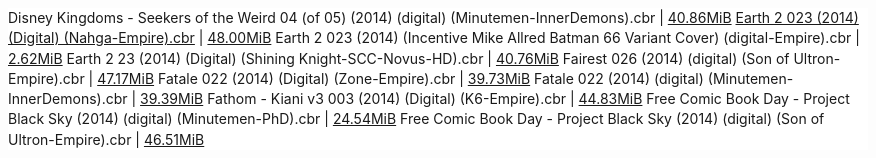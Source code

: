 Disney Kingdoms - Seekers of the Weird 04 (of 05) (2014) (digital) (Minutemen-InnerDemons).cbr | [40.86MiB](https://pan.baidu.com/s/1skDA63j#list/path=%2F0-Day%20Week%20of%202014%20Q2%2F0-Day%20Week%20of%202014.05.07%2F%E3%82%AB%E3%82%B9%E3%82%B1%E3%82%BF%E3%82%AD%E3%82%A6%E3%82%B7%E3%82%BB%E3%82%AD%E3%82%BB%E3%82%B3%E3%82%AB%E3%82%A8%E3%82%AA%E3%82%AF%E3%82%A8%E3%82%AA%E3%82%BF%E3%82%BD%E3%82%A2%E3%82%B5%E3%82%BF%E3%82%AD%E3%82%BB%E3%82%B3%E3%82%B5%E3%82%AB%E3%82%AD%E3%82%A6%E3%82%A6%E3%82%A4%E3%82%AA&parentPath=%2F0-Day%20Week%20of%202014%20Q2)
[Earth 2 023 (2014) (Digital) (Nahga-Empire).cbr](https://github.com/alicewish/markdown/blob/master/comic/Earth-2-023-2014-Digital-Nahga-Empire-cbr.md) | [48.00MiB](https://pan.baidu.com/s/1skDA63j#list/path=%2F0-Day%20Week%20of%202014%20Q2%2F0-Day%20Week%20of%202014.05.07%2F%E3%82%B5%E3%82%B9%E3%82%BB%E3%82%B9%E3%82%BD%E3%82%A6%E3%82%B7%E3%82%A4%E3%82%B5%E3%82%A8%E3%82%BD%E3%82%BD%E3%82%AD%E3%82%BB%E3%82%B9%E3%82%A8%E3%82%AB%E3%82%BF%E3%82%B3%E3%82%BD%E3%82%AB%E3%82%A8%E3%82%BD%E3%82%B1%E3%82%BF%E3%82%BF%E3%82%AD%E3%82%A8%E3%82%AB%E3%82%A4%E3%82%BF%E3%82%BD&parentPath=%2F0-Day%20Week%20of%202014%20Q2)
Earth 2 023 (2014) (Incentive Mike Allred Batman 66 Variant Cover) (digital-Empire).cbr | [2.62MiB](https://pan.baidu.com/s/1skDA63j#list/path=%2F0-Day%20Week%20of%202014%20Q2%2F0-Day%20Week%20of%202014.05.07%2F%E3%82%BB%E3%82%BD%E3%82%BF%E3%82%A8%E3%82%B7%E3%82%B7%E3%82%A6%E3%82%BD%E3%82%A4%E3%82%BF%E3%82%A2%E3%82%A2%E3%82%A2%E3%82%B3%E3%82%B5%E3%82%B3%E3%82%A4%E3%82%A4%E3%82%B7%E3%82%A6%E3%82%B3%E3%82%AF%E3%82%BB%E3%82%AB%E3%82%B9%E3%82%A8%E3%82%AF%E3%82%B5%E3%82%BF%E3%82%B1%E3%82%A6%E3%82%AA&parentPath=%2F0-Day%20Week%20of%202014%20Q2)
Earth 2 23 (2014) (Digital) (Shining Knight-SCC-Novus-HD).cbr | [40.76MiB](https://pan.baidu.com/s/1skDA63j#list/path=%2F0-Day%20Week%20of%202014%20Q2%2F0-Day%20Week%20of%202014.05.07%2F%E3%82%B7%E3%82%BD%E3%82%A4%E3%82%B1%E3%82%BF%E3%82%AB%E3%82%A6%E3%82%A2%E3%82%A8%E3%82%AD%E3%82%B3%E3%82%B1%E3%82%B7%E3%82%AB%E3%82%A2%E3%82%AB%E3%82%B1%E3%82%B7%E3%82%B1%E3%82%A2%E3%82%AB%E3%82%BB%E3%82%B3%E3%82%B1%E3%82%AF%E3%82%AD%E3%82%AA%E3%82%AA%E3%82%AD%E3%82%A8%E3%82%A2%E3%82%AF&parentPath=%2F0-Day%20Week%20of%202014%20Q2)
Fairest 026 (2014) (digital) (Son of Ultron-Empire).cbr | [47.17MiB](https://pan.baidu.com/s/1skDA63j#list/path=%2F0-Day%20Week%20of%202014%20Q2%2F0-Day%20Week%20of%202014.05.07%2F%E3%82%BB%E3%82%A6%E3%82%B5%E3%82%B1%E3%82%A8%E3%82%BF%E3%82%A6%E3%82%B7%E3%82%B1%E3%82%B3%E3%82%AB%E3%82%A8%E3%82%BB%E3%82%AA%E3%82%B1%E3%82%AA%E3%82%BB%E3%82%B1%E3%82%B5%E3%82%A4%E3%82%B7%E3%82%A8%E3%82%AA%E3%82%B9%E3%82%A4%E3%82%BB%E3%82%B7%E3%82%A8%E3%82%AB%E3%82%B1%E3%82%AB%E3%82%AF&parentPath=%2F0-Day%20Week%20of%202014%20Q2)
Fatale 022 (2014) (Digital) (Zone-Empire).cbr | [39.73MiB](https://pan.baidu.com/s/1skDA63j#list/path=%2F0-Day%20Week%20of%202014%20Q2%2F0-Day%20Week%20of%202014.05.07%2F%E3%82%B7%E3%82%BD%E3%82%B3%E3%82%BF%E3%82%AA%E3%82%A4%E3%82%AB%E3%82%B3%E3%82%B9%E3%82%B1%E3%82%A6%E3%82%B9%E3%82%A4%E3%82%B7%E3%82%B9%E3%82%B3%E3%82%BB%E3%82%A6%E3%82%A6%E3%82%AF%E3%82%B1%E3%82%AB%E3%82%B7%E3%82%AF%E3%82%B1%E3%82%AA%E3%82%A6%E3%82%B3%E3%82%AD%E3%82%AD%E3%82%B7%E3%82%AD&parentPath=%2F0-Day%20Week%20of%202014%20Q2)
Fatale 022 (2014) (digital) (Minutemen-InnerDemons).cbr | [39.39MiB](https://pan.baidu.com/s/1skDA63j#list/path=%2F0-Day%20Week%20of%202014%20Q2%2F0-Day%20Week%20of%202014.05.07%2F%E3%82%B5%E3%82%A4%E3%82%A6%E3%82%BD%E3%82%BB%E3%82%BF%E3%82%AA%E3%82%AD%E3%82%B7%E3%82%BB%E3%82%A2%E3%82%AD%E3%82%AF%E3%82%BF%E3%82%AF%E3%82%AA%E3%82%BB%E3%82%B3%E3%82%AA%E3%82%A4%E3%82%A4%E3%82%BB%E3%82%A4%E3%82%A8%E3%82%B3%E3%82%B3%E3%82%BD%E3%82%B1%E3%82%AD%E3%82%AB%E3%82%BF%E3%82%AD&parentPath=%2F0-Day%20Week%20of%202014%20Q2)
Fathom - Kiani v3 003 (2014) (Digital) (K6-Empire).cbr | [44.83MiB](https://pan.baidu.com/s/1skDA63j#list/path=%2F0-Day%20Week%20of%202014%20Q2%2F0-Day%20Week%20of%202014.05.07%2F%E3%82%B7%E3%82%B1%E3%82%B7%E3%82%A4%E3%82%A4%E3%82%B5%E3%82%B7%E3%82%BD%E3%82%AD%E3%82%B7%E3%82%B5%E3%82%A4%E3%82%B3%E3%82%BB%E3%82%AB%E3%82%BF%E3%82%B5%E3%82%A2%E3%82%A4%E3%82%AB%E3%82%B3%E3%82%B9%E3%82%A2%E3%82%AF%E3%82%A8%E3%82%AA%E3%82%B5%E3%82%B3%E3%82%AA%E3%82%A6%E3%82%BF%E3%82%BF&parentPath=%2F0-Day%20Week%20of%202014%20Q2)
Free Comic Book Day - Project Black Sky (2014) (digital) (Minutemen-PhD).cbr | [24.54MiB](https://pan.baidu.com/s/1skDA63j#list/path=%2F0-Day%20Week%20of%202014%20Q2%2F0-Day%20Week%20of%202014.05.07%2F%E3%82%B9%E3%82%BD%E3%82%AA%E3%82%BF%E3%82%B9%E3%82%AB%E3%82%A8%E3%82%B7%E3%82%AF%E3%82%BF%E3%82%A2%E3%82%B9%E3%82%A4%E3%82%B3%E3%82%AF%E3%82%AF%E3%82%B5%E3%82%AD%E3%82%B7%E3%82%B5%E3%82%BF%E3%82%AB%E3%82%BB%E3%82%AB%E3%82%BF%E3%82%A4%E3%82%B7%E3%82%B5%E3%82%A4%E3%82%BD%E3%82%B9%E3%82%B5&parentPath=%2F0-Day%20Week%20of%202014%20Q2)
Free Comic Book Day - Project Black Sky (2014) (digital) (Son of Ultron-Empire).cbr | [46.51MiB](https://pan.baidu.com/s/1skDA63j#list/path=%2F0-Day%20Week%20of%202014%20Q2%2F0-Day%20Week%20of%202014.05.07%2F%E3%82%BF%E3%82%A8%E3%82%AA%E3%82%AA%E3%82%B3%E3%82%B3%E3%82%A2%E3%82%BD%E3%82%AD%E3%82%B9%E3%82%AD%E3%82%B7%E3%82%AA%E3%82%A8%E3%82%A2%E3%82%A6%E3%82%BB%E3%82%A8%E3%82%AA%E3%82%B3%E3%82%B7%E3%82%BF%E3%82%BB%E3%82%BB%E3%82%A6%E3%82%B3%E3%82%BD%E3%82%A8%E3%82%BB%E3%82%B7%E3%82%BD%E3%82%BD&parentPath=%2F0-Day%20Week%20of%202014%20Q2)